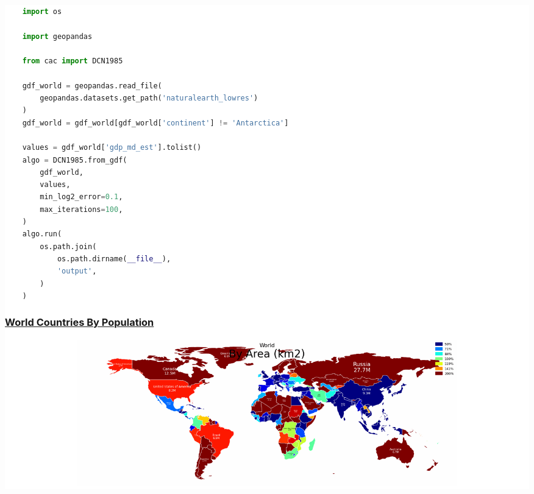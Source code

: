 </p>

```python
    import os

    import geopandas

    from cac import DCN1985

    gdf_world = geopandas.read_file(
        geopandas.datasets.get_path('naturalearth_lowres')
    )
    gdf_world = gdf_world[gdf_world['continent'] != 'Antarctica']

    values = gdf_world['gdp_md_est'].tolist()
    algo = DCN1985.from_gdf(
        gdf_world,
        values,
        min_log2_error=0.1,
        max_iterations=100,
    )
    algo.run(
        os.path.join(
            os.path.dirname(__file__),
            'output',
        )
    )

```

### [World Countries By Population](examples/world_countries_by_population)

<p align="center">

  <a href="https://github.com/nuuuwan/continuous_area_cartograms/tree/main/examples/world_countries_by_population">
    <img src="https://raw.githubusercontent.com/nuuuwan/continuous_area_cartograms/main/examples/world_countries_by_population/output/animated.gif" height="240px" />
  </a>

